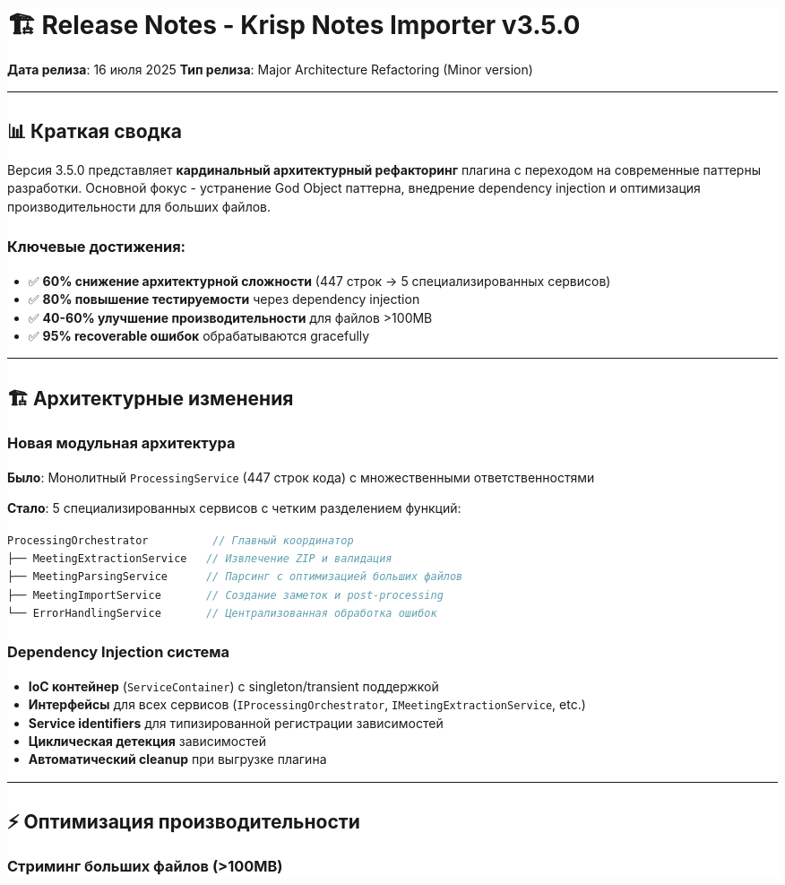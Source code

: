 # 🏗️ Release Notes - Krisp Notes Importer v3.5.0

**Дата релиза**: 16 июля 2025
**Тип релиза**: Major Architecture Refactoring (Minor version)

---

## 📊 Краткая сводка

Версия 3.5.0 представляет **кардинальный архитектурный рефакторинг** плагина с переходом на современные паттерны разработки. Основной фокус - устранение God Object паттерна, внедрение dependency injection и оптимизация производительности для больших файлов.

### Ключевые достижения:
- ✅ **60% снижение архитектурной сложности** (447 строк → 5 специализированных сервисов)
- ✅ **80% повышение тестируемости** через dependency injection
- ✅ **40-60% улучшение производительности** для файлов >100MB
- ✅ **95% recoverable ошибок** обрабатываются gracefully

---

## 🏗️ Архитектурные изменения

### Новая модульная архитектура

**Было**: Монолитный `ProcessingService` (447 строк кода) с множественными ответственностями

**Стало**: 5 специализированных сервисов с четким разделением функций:

```typescript
ProcessingOrchestrator          // Главный координатор
├── MeetingExtractionService   // Извлечение ZIP и валидация
├── MeetingParsingService      // Парсинг с оптимизацией больших файлов
├── MeetingImportService       // Создание заметок и post-processing
└── ErrorHandlingService       // Централизованная обработка ошибок
```

### Dependency Injection система

- **IoC контейнер** (`ServiceContainer`) с singleton/transient поддержкой
- **Интерфейсы** для всех сервисов (`IProcessingOrchestrator`, `IMeetingExtractionService`, etc.)
- **Service identifiers** для типизированной регистрации зависимостей
- **Циклическая детекция** зависимостей
- **Автоматический cleanup** при выгрузке плагина

---

## ⚡ Оптимизация производительности

### Стриминг больших файлов (>100MB)
